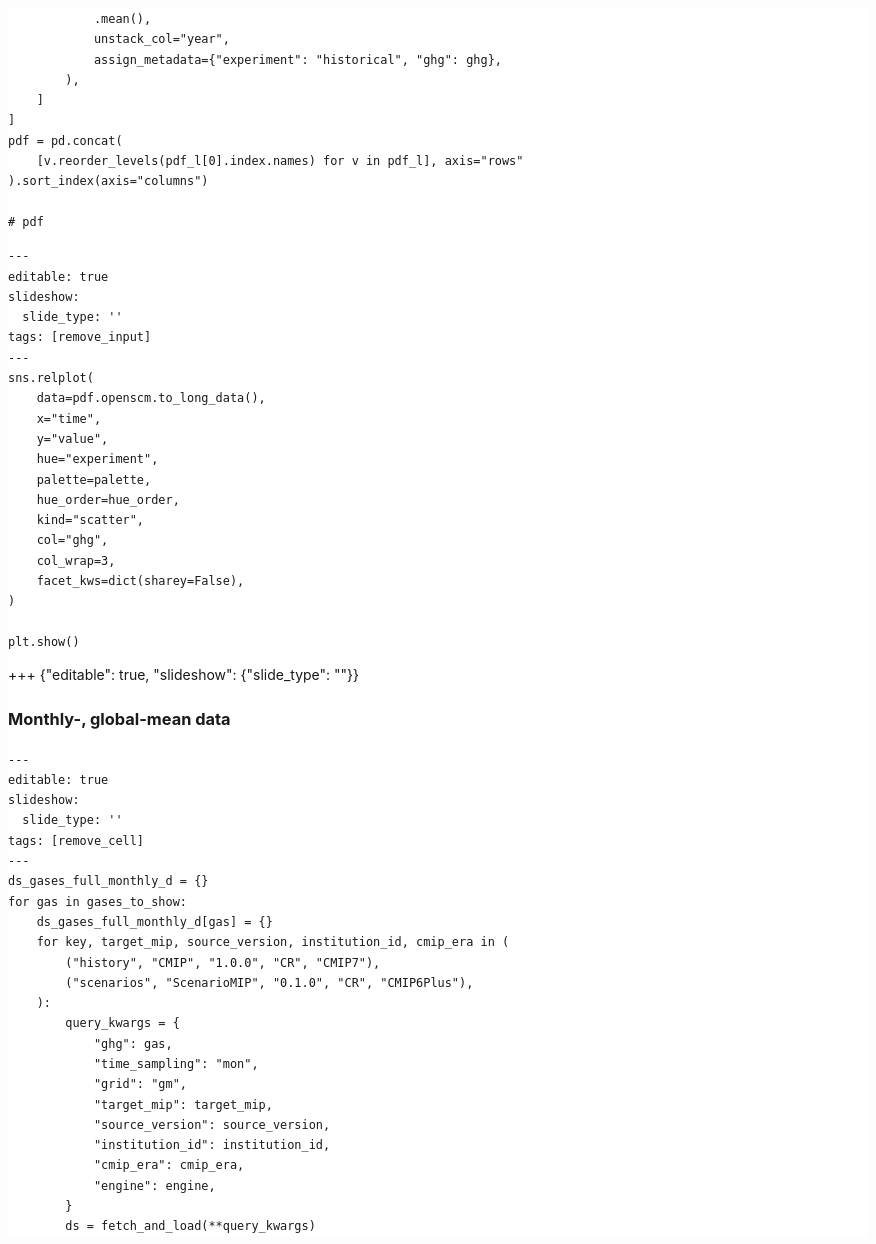 ```{code-cell}
            .mean(),
            unstack_col="year",
            assign_metadata={"experiment": "historical", "ghg": ghg},
        ),
    ]
]
pdf = pd.concat(
    [v.reorder_levels(pdf_l[0].index.names) for v in pdf_l], axis="rows"
).sort_index(axis="columns")

# pdf
```

```{code-cell}
---
editable: true
slideshow:
  slide_type: ''
tags: [remove_input]
---
sns.relplot(
    data=pdf.openscm.to_long_data(),
    x="time",
    y="value",
    hue="experiment",
    palette=palette,
    hue_order=hue_order,
    kind="scatter",
    col="ghg",
    col_wrap=3,
    facet_kws=dict(sharey=False),
)

plt.show()
```

+++ {"editable": true, "slideshow": {"slide_type": ""}}

### Monthly-, global-mean data

```{code-cell}
---
editable: true
slideshow:
  slide_type: ''
tags: [remove_cell]
---
ds_gases_full_monthly_d = {}
for gas in gases_to_show:
    ds_gases_full_monthly_d[gas] = {}
    for key, target_mip, source_version, institution_id, cmip_era in (
        ("history", "CMIP", "1.0.0", "CR", "CMIP7"),
        ("scenarios", "ScenarioMIP", "0.1.0", "CR", "CMIP6Plus"),
    ):
        query_kwargs = {
            "ghg": gas,
            "time_sampling": "mon",
            "grid": "gm",
            "target_mip": target_mip,
            "source_version": source_version,
            "institution_id": institution_id,
            "cmip_era": cmip_era,
            "engine": engine,
        }
        ds = fetch_and_load(**query_kwargs)
```

[^1]: https://www.ipcc.ch/report/ar6/wg1/chapter/chapter-7/
[^2]: https://github.com/climate-resource/gradient-aware-harmonisation
[^3]: An example URL: [https://esgf-node.ornl.gov/search?project=input4MIPs&activeFacets=%7B%22source_version%22%3A%<br>